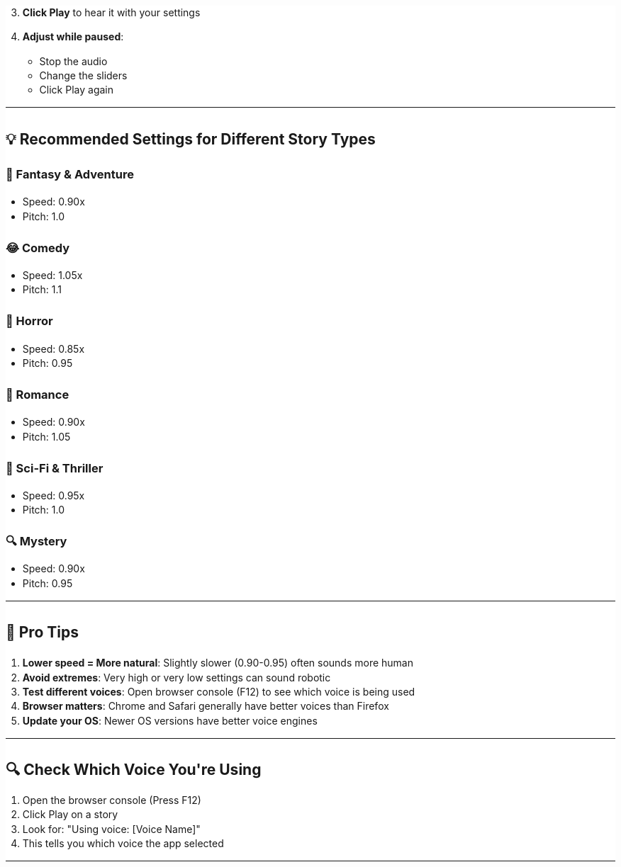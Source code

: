 3. **Click Play** to hear it with your settings

4. **Adjust while paused**: 
   - Stop the audio
   - Change the sliders
   - Click Play again

---

## 💡 Recommended Settings for Different Story Types

### 📖 Fantasy & Adventure
- Speed: 0.90x
- Pitch: 1.0

### 😂 Comedy
- Speed: 1.05x
- Pitch: 1.1

### 👻 Horror
- Speed: 0.85x
- Pitch: 0.95

### 💖 Romance
- Speed: 0.90x
- Pitch: 1.05

### 🚀 Sci-Fi & Thriller
- Speed: 0.95x
- Pitch: 1.0

### 🔍 Mystery
- Speed: 0.90x
- Pitch: 0.95

---

## 🌟 Pro Tips

1. **Lower speed = More natural**: Slightly slower (0.90-0.95) often sounds more human
2. **Avoid extremes**: Very high or very low settings can sound robotic
3. **Test different voices**: Open browser console (F12) to see which voice is being used
4. **Browser matters**: Chrome and Safari generally have better voices than Firefox
5. **Update your OS**: Newer OS versions have better voice engines

---

## 🔍 Check Which Voice You're Using

1. Open the browser console (Press F12)
2. Click Play on a story
3. Look for: "Using voice: [Voice Name]"
4. This tells you which voice the app selected

---
